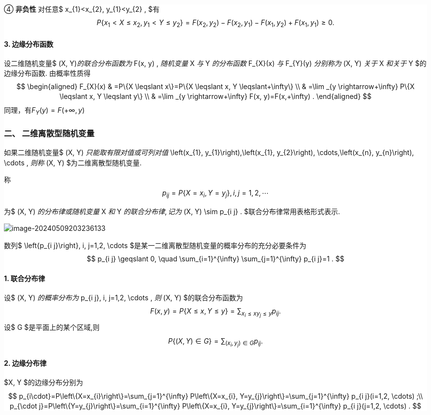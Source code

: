 ④ **非负性** 对任意$  x_{1}<x_{2}, y_{1}<y_{2} , $有
$$
P\left\{x_{1}<X \leqslant x_{2}, y_{1}<Y \leqslant y_{2}\right\}=F\left(x_{2}, y_{2}\right)-F\left(x_{2}, y_{1}\right)-F\left(x_{1}, y_{2}\right)+F\left(x_{1}, y_{1}\right) \geqslant 0 .
$$

#### 3. 边缘分布函数

设二维随机变量$  (X, Y)$的联合分布函数为$  F(x, y) , $随机变量$  X  $与$  Y  $的分布函数$  F_{X}(x)  $与$  F_{Y}(y)  $分别称为$  (X, Y)  $关于$  X  $和关于$  Y  $的边缘分布函数. 由概率性质得
$$
\begin{aligned}
F_{X}(x) & =P\{X \leqslant x\}=P\{X \leqslant x, Y \leqslant+\infty\}  \\
& =\lim _{y \rightarrow+\infty} P\{X \leqslant x, Y \leqslant y\} \\
& =\lim _{y \rightarrow+\infty} F(x, y)=F(x,+\infty) .
\end{aligned}
$$
同理，有$F_Y(y)=F(+\infty,y)$

### 二、 二维离散型随机变量

如果二维随机变量$  (X, Y)  $只能取有限对值或可列对值$  \left(x_{1}, y_{1}\right),\left(x_{1}, y_{2}\right), \cdots,\left(x_{n}, y_{n}\right), \cdots , $则称$ (X, Y) $为二维离散型随机变量.

称
$$
p_{i j}=P\left\{X=x_{i}, Y=y_{j}\right\}, i, j=1,2, \cdots
$$

为$  (X, Y)  $的分布律或随机变量$  X $和$  Y $的联合分布律,记为$  (X, Y) \sim p_{i j} . $联合分布律常用表格形式表示.

![image-20240509203236133](https://gitee.com/passing-the-world-with-you/typora_pictures/raw/master/img/image-20240509203236133.png)

数列$  \left\{p_{i j}\right\}, i, j=1,2, \cdots  $是某一二维离散型随机变量的概率分布的充分必要条件为
$$
p_{i j} \geqslant 0, \quad \sum_{i=1}^{\infty} \sum_{j=1}^{\infty} p_{i j}=1 .
$$



#### 1. 联合分布律

设$  (X, Y)  $的概率分布为$  p_{i j}, i, j=1,2, \cdots , $则$  (X, Y) $的联合分布函数为
$$
F(x, y)=P\{X \leqslant x, Y \leqslant y\}=\sum_{x_{i} \leqslant x y_{j} \leqslant y} p_{i j} .
$$
设$  G  $是平面上的某个区域,则
$$
P\{(X, Y) \in G\}=\sum_{\left(x_{i}, y_{j}\right) \in G} p_{i j} .
$$

#### 2. 边缘分布律

$X, Y  $的边缘分布分别为
$$
p_{i\cdot}=P\left\{X=x_{i}\right\}=\sum_{j=1}^{\infty} P\left\{X=x_{i}, Y=y_{j}\right\}=\sum_{j=1}^{\infty} p_{i j}(i=1,2, \cdots) ;\\
p_{\cdot j}=P\left\{Y=y_{j}\right\}=\sum_{i=1}^{\infty} P\left\{X=x_{i}, Y=y_{j}\right\}=\sum_{i=1}^{\infty} p_{i j}(j=1,2, \cdots) .
$$
